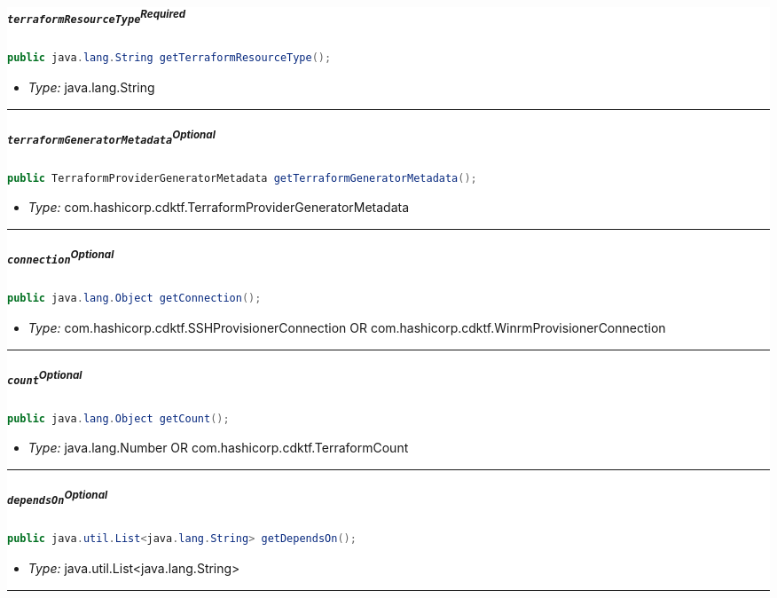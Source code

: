 ##### `terraformResourceType`<sup>Required</sup> <a name="terraformResourceType" id="@cdktf/provider-azurerm.lbNatPool.LbNatPool.property.terraformResourceType"></a>

```java
public java.lang.String getTerraformResourceType();
```

- *Type:* java.lang.String

---

##### `terraformGeneratorMetadata`<sup>Optional</sup> <a name="terraformGeneratorMetadata" id="@cdktf/provider-azurerm.lbNatPool.LbNatPool.property.terraformGeneratorMetadata"></a>

```java
public TerraformProviderGeneratorMetadata getTerraformGeneratorMetadata();
```

- *Type:* com.hashicorp.cdktf.TerraformProviderGeneratorMetadata

---

##### `connection`<sup>Optional</sup> <a name="connection" id="@cdktf/provider-azurerm.lbNatPool.LbNatPool.property.connection"></a>

```java
public java.lang.Object getConnection();
```

- *Type:* com.hashicorp.cdktf.SSHProvisionerConnection OR com.hashicorp.cdktf.WinrmProvisionerConnection

---

##### `count`<sup>Optional</sup> <a name="count" id="@cdktf/provider-azurerm.lbNatPool.LbNatPool.property.count"></a>

```java
public java.lang.Object getCount();
```

- *Type:* java.lang.Number OR com.hashicorp.cdktf.TerraformCount

---

##### `dependsOn`<sup>Optional</sup> <a name="dependsOn" id="@cdktf/provider-azurerm.lbNatPool.LbNatPool.property.dependsOn"></a>

```java
public java.util.List<java.lang.String> getDependsOn();
```

- *Type:* java.util.List<java.lang.String>

---